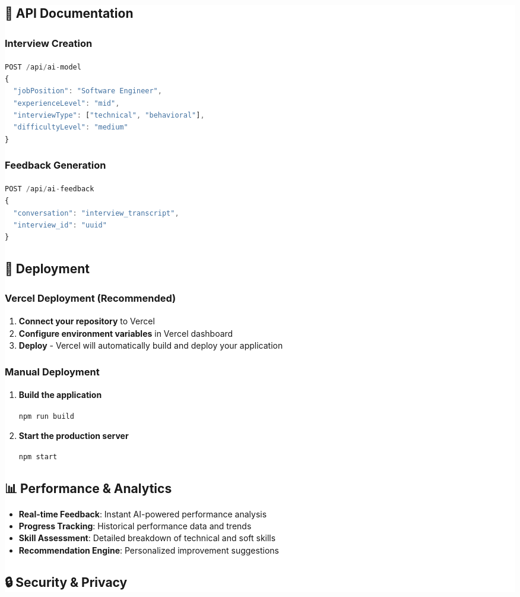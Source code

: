 ## 📝 API Documentation

### Interview Creation

```javascript
POST /api/ai-model
{
  "jobPosition": "Software Engineer",
  "experienceLevel": "mid",
  "interviewType": ["technical", "behavioral"],
  "difficultyLevel": "medium"
}
```

### Feedback Generation

```javascript
POST /api/ai-feedback
{
  "conversation": "interview_transcript",
  "interview_id": "uuid"
}
```

## 🚀 Deployment

### Vercel Deployment (Recommended)

1. **Connect your repository** to Vercel
2. **Configure environment variables** in Vercel dashboard
3. **Deploy** - Vercel will automatically build and deploy your application

### Manual Deployment

1. **Build the application**

   ```bash
   npm run build
   ```

2. **Start the production server**
   ```bash
   npm start
   ```

## 📊 Performance & Analytics

- **Real-time Feedback**: Instant AI-powered performance analysis
- **Progress Tracking**: Historical performance data and trends
- **Skill Assessment**: Detailed breakdown of technical and soft skills
- **Recommendation Engine**: Personalized improvement suggestions

## 🔒 Security & Privacy
